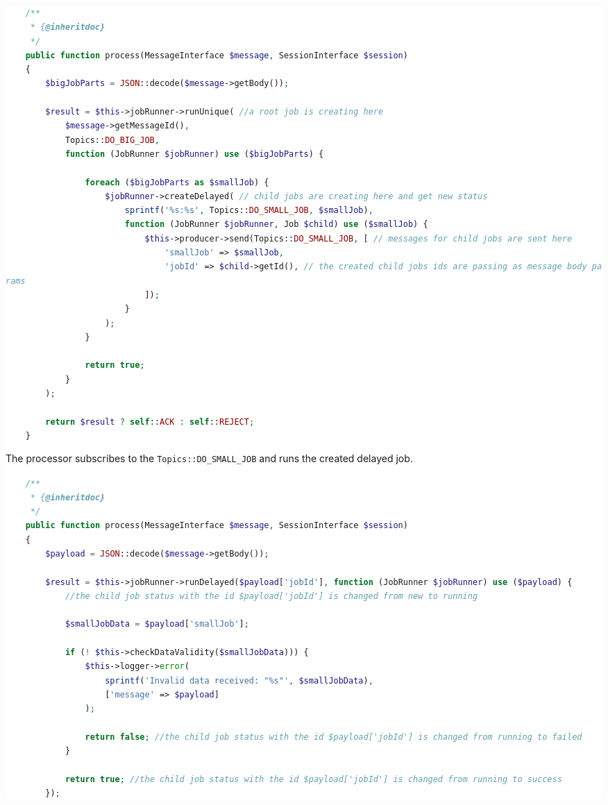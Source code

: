 ```php
    /**
     * {@inheritdoc}
     */
    public function process(MessageInterface $message, SessionInterface $session)
    {
        $bigJobParts = JSON::decode($message->getBody());

        $result = $this->jobRunner->runUnique( //a root job is creating here 
            $message->getMessageId(),
            Topics::DO_BIG_JOB,
            function (JobRunner $jobRunner) use ($bigJobParts) {

                foreach ($bigJobParts as $smallJob) {
                    $jobRunner->createDelayed( // child jobs are creating here and get new status
                        sprintf('%s:%s', Topics::DO_SMALL_JOB, $smallJob),
                        function (JobRunner $jobRunner, Job $child) use ($smallJob) {
                            $this->producer->send(Topics::DO_SMALL_JOB, [ // messages for child jobs are sent here
                                'smallJob' => $smallJob,
                                'jobId' => $child->getId(), // the created child jobs ids are passing as message body params
                            ]);
                        }
                    );
                }

                return true;
            }
        );

        return $result ? self::ACK : self::REJECT;
    }
```

The processor subscribes to the `Topics::DO_SMALL_JOB` and runs the created delayed job.

```php
    /**
     * {@inheritdoc}
     */
    public function process(MessageInterface $message, SessionInterface $session)
    {
        $payload = JSON::decode($message->getBody());

        $result = $this->jobRunner->runDelayed($payload['jobId'], function (JobRunner $jobRunner) use ($payload) {
            //the child job status with the id $payload['jobId'] is changed from new to running
            
            $smallJobData = $payload['smallJob'];
            
            if (! $this->checkDataValidity($smallJobData))) {
                $this->logger->error(
                    sprintf('Invalid data received: "%s"', $smallJobData),
                    ['message' => $payload]
                );

                return false; //the child job status with the id $payload['jobId'] is changed from running to failed
            }

            return true; //the child job status with the id $payload['jobId'] is changed from running to success
        });

```